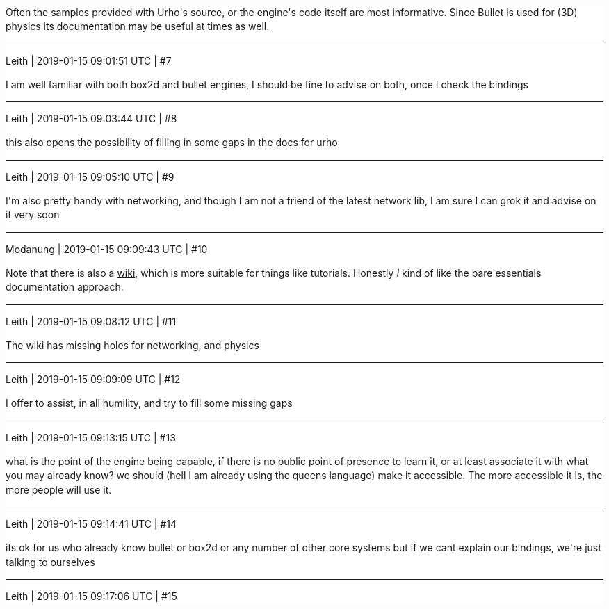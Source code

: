 Often the samples provided with Urho's source, or the engine's code itself are most informative. Since Bullet is used for (3D) physics its documentation may be useful at times as well.

-------------------------

Leith | 2019-01-15 09:01:51 UTC | #7

I am well familiar with both box2d and bullet engines, I should be fine to advise on both, once I check the bindings

-------------------------

Leith | 2019-01-15 09:03:44 UTC | #8

this also opens the possibility of filling in some gaps in the docs for urho

-------------------------

Leith | 2019-01-15 09:05:10 UTC | #9

I'm also pretty handy with networking, and though I am not a friend of the latest network lib, I am sure I can grok it and advise on it very soon

-------------------------

Modanung | 2019-01-15 09:09:43 UTC | #10

Note that there is also a [wiki](https://github.com/urho3d/urho3d/wiki), which is more suitable for things like tutorials. Honestly _I_ kind of like the bare essentials documentation approach.

-------------------------

Leith | 2019-01-15 09:08:12 UTC | #11

The wiki has missing holes for networking, and physics

-------------------------

Leith | 2019-01-15 09:09:09 UTC | #12

I offer to assist, in all humility, and try to fill some missing gaps

-------------------------

Leith | 2019-01-15 09:13:15 UTC | #13

what is the point of the engine being capable, if there is no public point of presence to learn it, or at least associate it with what you may already know? we should (hell I am already using the queens language) make it accessible. The more accessible it is, the more people will use it.

-------------------------

Leith | 2019-01-15 09:14:41 UTC | #14

its ok for us who already know bullet or box2d or any number of other core systems but if we cant explain our bindings, we're just talking to ourselves

-------------------------

Leith | 2019-01-15 09:17:06 UTC | #15
